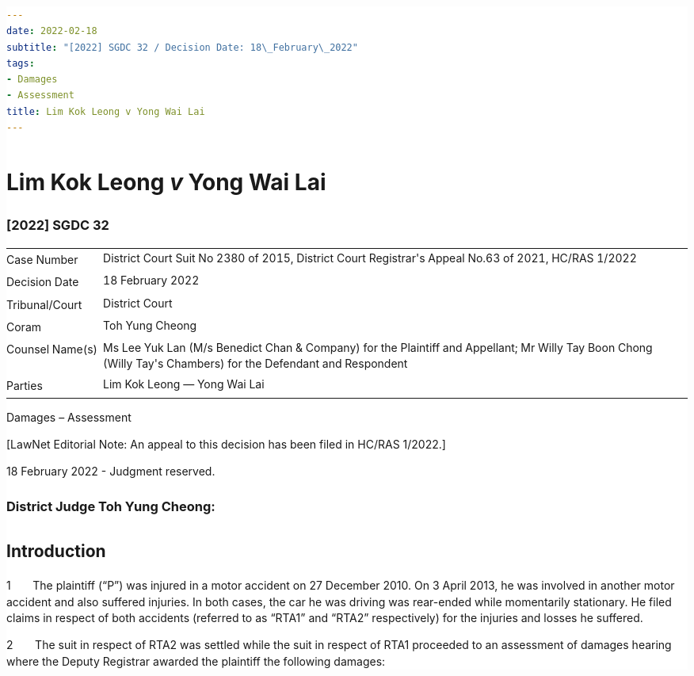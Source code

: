 ```yaml
---
date: 2022-02-18
subtitle: "[2022] SGDC 32 / Decision Date: 18\_February\_2022"
tags:
- Damages
- Assessment
title: Lim Kok Leong v Yong Wai Lai
---
```

# Lim Kok Leong _v_ Yong Wai Lai  

### \[2022\] SGDC 32

<table id="info-table"><tbody><tr class="info-row"><td class="txt-label" style="padding: 4px 0px; white-space: nowrap" valign="top">Case Number</td><td class="txt-body">District Court Suit No 2380 of 2015, District Court Registrar's Appeal No.63 of 2021, HC/RAS 1/2022</td></tr><tr class="info-row"><td class="txt-label" style="padding: 4px 0px; white-space: nowrap" valign="top">Decision Date</td><td class="txt-body">18 February 2022</td></tr><tr class="info-row"><td class="txt-label" style="padding: 4px 0px; white-space: nowrap" valign="top">Tribunal/Court</td><td class="txt-body">District Court</td></tr><tr class="info-row"><td class="txt-label" style="padding: 4px 0px; white-space: nowrap" valign="top">Coram</td><td class="txt-body">Toh Yung Cheong</td></tr><tr class="info-row"><td class="txt-label" style="padding: 4px 0px; white-space: nowrap" valign="top">Counsel Name(s)</td><td class="txt-body">Ms Lee Yuk Lan (M/s Benedict Chan &amp; Company) for the Plaintiff and Appellant; Mr Willy Tay Boon Chong (Willy Tay's Chambers) for the Defendant and Respondent</td></tr><tr class="info-row"><td class="txt-label" style="padding: 4px 0px; white-space: nowrap" valign="top">Parties</td><td class="txt-body">Lim Kok Leong — Yong Wai Lai</td></tr></tbody></table>

Damages – Assessment

\[LawNet Editorial Note: An appeal to this decision has been filed in HC/RAS 1/2022.\]

18 February 2022 - Judgment reserved.

### District Judge Toh Yung Cheong:

## Introduction

1       The plaintiff (“P”) was injured in a motor accident on 27 December 2010. On 3 April 2013, he was involved in another motor accident and also suffered injuries. In both cases, the car he was driving was rear-ended while momentarily stationary. He filed claims in respect of both accidents (referred to as “RTA1” and “RTA2” respectively) for the injuries and losses he suffered.

2       The suit in respect of RTA2 was settled while the suit in respect of RTA1 proceeded to an assessment of damages hearing where the Deputy Registrar awarded the plaintiff the following damages:


[^1]: DR’s GD at \[68\]
[^2]: DR’s GD at \[43\].
[^3]: P’s RA submissions at \[13\]
[^4]: P’s RA submissions at \[14\]
[^5]: DR’s GD at \[82\]
[^6]: P’s RA submissions at \[22\]
[^7]: DR’s GD at \[117\]
[^8]: DR’s GD, at \[131\]
[^9]: NE 12/10/17 at p.53-55
[^10]: NE 11/4/19 at p.32
[^11]: NE 11/4/19 at p.33A
[^12]: P’s submissions for the Registrar’s Appeal at \[35\].